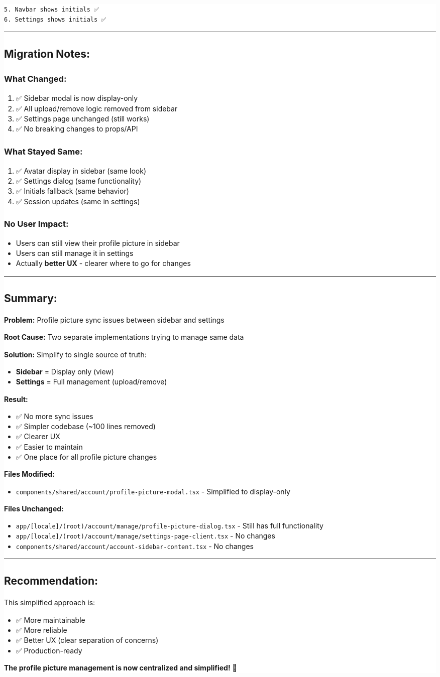 ```
5. Navbar shows initials ✅
6. Settings shows initials ✅
```

---

## **Migration Notes:**

### **What Changed:**
1. ✅ Sidebar modal is now display-only
2. ✅ All upload/remove logic removed from sidebar
3. ✅ Settings page unchanged (still works)
4. ✅ No breaking changes to props/API

### **What Stayed Same:**
1. ✅ Avatar display in sidebar (same look)
2. ✅ Settings dialog (same functionality)
3. ✅ Initials fallback (same behavior)
4. ✅ Session updates (same in settings)

### **No User Impact:**
- Users can still view their profile picture in sidebar
- Users can still manage it in settings
- Actually **better UX** - clearer where to go for changes

---

## **Summary:**

**Problem:** Profile picture sync issues between sidebar and settings

**Root Cause:** Two separate implementations trying to manage same data

**Solution:** Simplify to single source of truth:
- **Sidebar** = Display only (view)
- **Settings** = Full management (upload/remove)

**Result:**
- ✅ No more sync issues
- ✅ Simpler codebase (~100 lines removed)
- ✅ Clearer UX
- ✅ Easier to maintain
- ✅ One place for all profile picture changes

**Files Modified:**
- `components/shared/account/profile-picture-modal.tsx` - Simplified to display-only

**Files Unchanged:**
- `app/[locale]/(root)/account/manage/profile-picture-dialog.tsx` - Still has full functionality
- `app/[locale]/(root)/account/manage/settings-page-client.tsx` - No changes
- `components/shared/account/account-sidebar-content.tsx` - No changes

---

## **Recommendation:**

This simplified approach is:
- ✅ More maintainable
- ✅ More reliable
- ✅ Better UX (clear separation of concerns)
- ✅ Production-ready

**The profile picture management is now centralized and simplified!** 🎉
